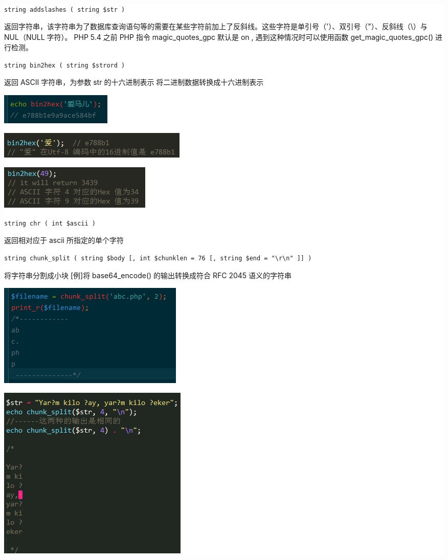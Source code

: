 
`string addslashes ( string $str )`

返回字符串，该字符串为了数据库查询语句等的需要在某些字符前加上了反斜线。这些字符是单引号（'）、双引号（"）、反斜线（\）与 NUL（NULL 字符）。 
PHP 5.4 之前 PHP 指令 magic_quotes_gpc 默认是 on , 遇到这种情况时可以使用函数 get_magic_quotes_gpc() 进行检测。

`string bin2hex ( string $strord )`

返回 ASCII 字符串，为参数 str 的十六进制表示
将二进制数据转换成十六进制表示

![-w151](/_static/images/media/15936177546299/15936180267138.jpg)

![-w257](/_static/images/media/15936177546299/15936180327240.jpg)

![-w207](/_static/images/media/15936177546299/15936180359741.jpg)

`string chr ( int $ascii )`

返回相对应于 ascii 所指定的单个字符

`string chunk_split ( string $body [, int $chunklen = 76 [, string $end = "\r\n" ]] )`

将字符串分割成小块
[例]将 base64_encode() 的输出转换成符合 RFC 2045 语义的字符串


![-w252](/_static/images/media/15936177546299/15936180823689.jpg)


![-w258](/_static/images/media/15936177546299/15936180981927.jpg)
